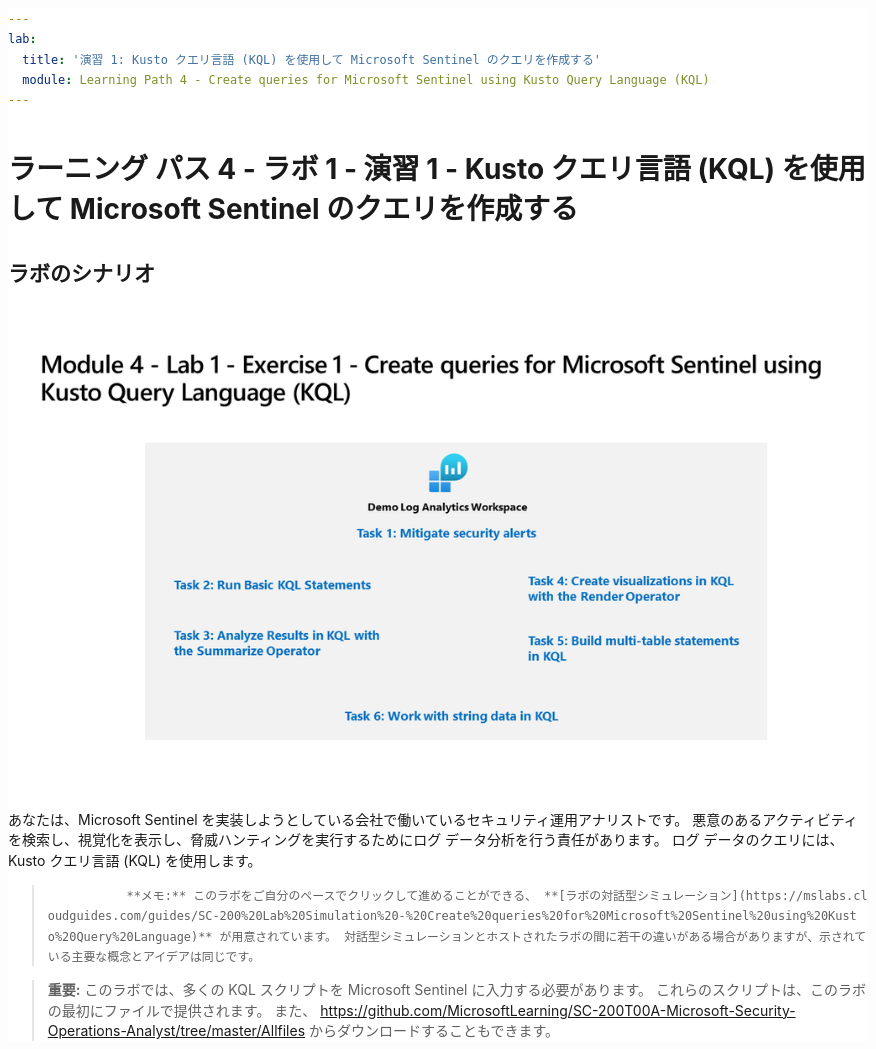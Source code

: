 ```yaml
---
lab:
  title: '演習 1: Kusto クエリ言語 (KQL) を使用して Microsoft Sentinel のクエリを作成する'
  module: Learning Path 4 - Create queries for Microsoft Sentinel using Kusto Query Language (KQL)
---
```


# ラーニング パス 4 - ラボ 1 - 演習 1 - Kusto クエリ言語 (KQL) を使用して Microsoft Sentinel のクエリを作成する

## ラボのシナリオ

![ラボの概要。](../Media/SC-200-Lab_Diagrams_Mod4_L1_Ex1.png)

あなたは、Microsoft Sentinel を実装しようとしている会社で働いているセキュリティ運用アナリストです。 悪意のあるアクティビティを検索し、視覚化を表示し、脅威ハンティングを実行するためにログ データ分析を行う責任があります。 ログ データのクエリには、Kusto クエリ言語 (KQL) を使用します。

>                **メモ:** このラボをご自分のペースでクリックして進めることができる、 **[ラボの対話型シミュレーション](https://mslabs.cloudguides.com/guides/SC-200%20Lab%20Simulation%20-%20Create%20queries%20for%20Microsoft%20Sentinel%20using%20Kusto%20Query%20Language)** が用意されています。 対話型シミュレーションとホストされたラボの間に若干の違いがある場合がありますが、示されている主要な概念とアイデアは同じです。

>**重要:** このラボでは、多くの KQL スクリプトを Microsoft Sentinel に入力する必要があります。 これらのスクリプトは、このラボの最初にファイルで提供されます。 また、 https://github.com/MicrosoftLearning/SC-200T00A-Microsoft-Security-Operations-Analyst/tree/master/Allfiles からダウンロードすることもできます。

